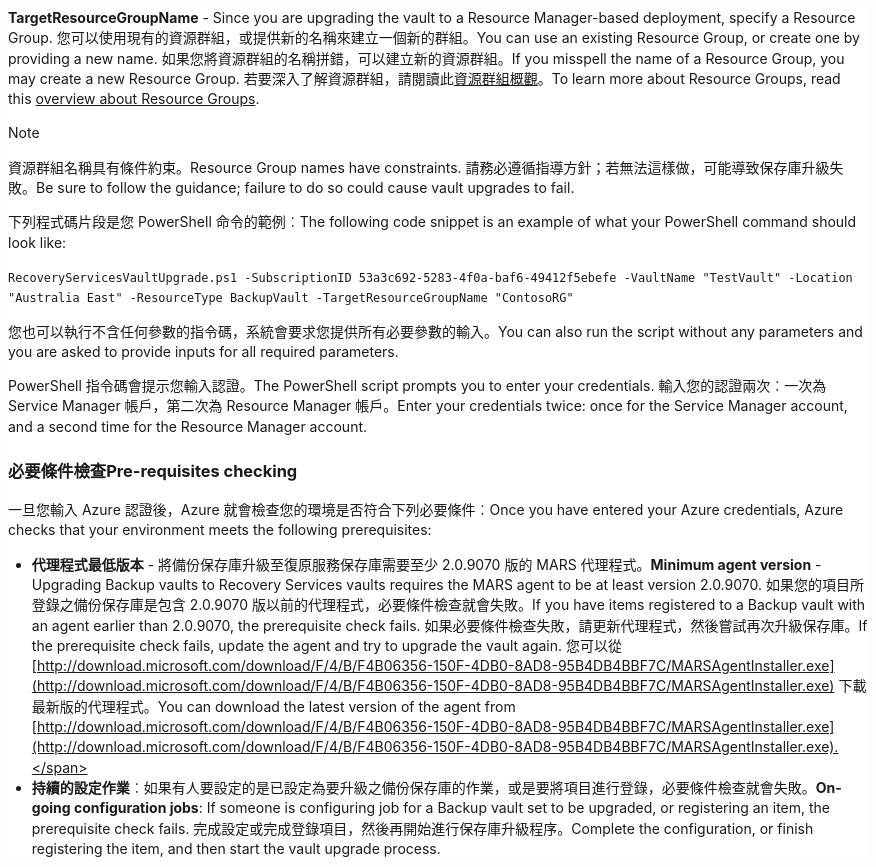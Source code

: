 **TargetResourceGroupName** - Since you are upgrading the vault to a Resource Manager-based deployment, specify a Resource Group.</span></span> <span data-ttu-id="70e5b-146">您可以使用現有的資源群組，或提供新的名稱來建立一個新的群組。</span><span class="sxs-lookup"><span data-stu-id="70e5b-146">You can use an existing Resource Group, or create one by providing a new name.</span></span> <span data-ttu-id="70e5b-147">如果您將資源群組的名稱拼錯，可以建立新的資源群組。</span><span class="sxs-lookup"><span data-stu-id="70e5b-147">If you misspell the name of a Resource Group, you may create a new Resource Group.</span></span> <span data-ttu-id="70e5b-148">若要深入了解資源群組，請閱讀此[資源群組概觀](../azure-resource-manager/resource-group-overview.md#resource-groups)。</span><span class="sxs-lookup"><span data-stu-id="70e5b-148">To learn more about Resource Groups, read this [overview about Resource Groups](../azure-resource-manager/resource-group-overview.md#resource-groups).</span></span>

>[!NOTE]
> <span data-ttu-id="70e5b-149">資源群組名稱具有條件約束。</span><span class="sxs-lookup"><span data-stu-id="70e5b-149">Resource Group names have constraints.</span></span> <span data-ttu-id="70e5b-150">請務必遵循指導方針；若無法這樣做，可能導致保存庫升級失敗。</span><span class="sxs-lookup"><span data-stu-id="70e5b-150">Be sure to follow the guidance; failure to do so could cause vault upgrades to fail.</span></span>
>
>

<span data-ttu-id="70e5b-151">下列程式碼片段是您 PowerShell 命令的範例︰</span><span class="sxs-lookup"><span data-stu-id="70e5b-151">The following code snippet is an example of what your PowerShell command should look like:</span></span>

```
RecoveryServicesVaultUpgrade.ps1 -SubscriptionID 53a3c692-5283-4f0a-baf6-49412f5ebefe -VaultName "TestVault" -Location "Australia East" -ResourceType BackupVault -TargetResourceGroupName "ContosoRG"
```

<span data-ttu-id="70e5b-152">您也可以執行不含任何參數的指令碼，系統會要求您提供所有必要參數的輸入。</span><span class="sxs-lookup"><span data-stu-id="70e5b-152">You can also run the script without any parameters and you are asked to provide inputs for all required parameters.</span></span>

<span data-ttu-id="70e5b-153">PowerShell 指令碼會提示您輸入認證。</span><span class="sxs-lookup"><span data-stu-id="70e5b-153">The PowerShell script prompts you to enter your credentials.</span></span> <span data-ttu-id="70e5b-154">輸入您的認證兩次︰一次為 Service Manager 帳戶，第二次為 Resource Manager 帳戶。</span><span class="sxs-lookup"><span data-stu-id="70e5b-154">Enter your credentials twice: once for the Service Manager account, and a second time for the Resource Manager account.</span></span>

### <a name="pre-requisites-checking"></a><span data-ttu-id="70e5b-155">必要條件檢查</span><span class="sxs-lookup"><span data-stu-id="70e5b-155">Pre-requisites checking</span></span>
<span data-ttu-id="70e5b-156">一旦您輸入 Azure 認證後，Azure 就會檢查您的環境是否符合下列必要條件︰</span><span class="sxs-lookup"><span data-stu-id="70e5b-156">Once you have entered your Azure credentials, Azure checks that your environment meets the following prerequisites:</span></span>

- <span data-ttu-id="70e5b-157">**代理程式最低版本** - 將備份保存庫升級至復原服務保存庫需要至少 2.0.9070 版的 MARS 代理程式。</span><span class="sxs-lookup"><span data-stu-id="70e5b-157">**Minimum agent version** - Upgrading Backup vaults to Recovery Services vaults requires the MARS agent to be at least version 2.0.9070.</span></span> <span data-ttu-id="70e5b-158">如果您的項目所登錄之備份保存庫是包含 2.0.9070 版以前的代理程式，必要條件檢查就會失敗。</span><span class="sxs-lookup"><span data-stu-id="70e5b-158">If you have items registered to a Backup vault with an agent earlier than 2.0.9070, the prerequisite check fails.</span></span> <span data-ttu-id="70e5b-159">如果必要條件檢查失敗，請更新代理程式，然後嘗試再次升級保存庫。</span><span class="sxs-lookup"><span data-stu-id="70e5b-159">If the prerequisite check fails, update the agent and try to upgrade the vault again.</span></span> <span data-ttu-id="70e5b-160">您可以從 [http://download.microsoft.com/download/F/4/B/F4B06356-150F-4DB0-8AD8-95B4DB4BBF7C/MARSAgentInstaller.exe](http://download.microsoft.com/download/F/4/B/F4B06356-150F-4DB0-8AD8-95B4DB4BBF7C/MARSAgentInstaller.exe) 下載最新版的代理程式。</span><span class="sxs-lookup"><span data-stu-id="70e5b-160">You can download the latest version of the agent from [http://download.microsoft.com/download/F/4/B/F4B06356-150F-4DB0-8AD8-95B4DB4BBF7C/MARSAgentInstaller.exe](http://download.microsoft.com/download/F/4/B/F4B06356-150F-4DB0-8AD8-95B4DB4BBF7C/MARSAgentInstaller.exe).</span></span>
- <span data-ttu-id="70e5b-161">**持續的設定作業**︰如果有人要設定的是已設定為要升級之備份保存庫的作業，或是要將項目進行登錄，必要條件檢查就會失敗。</span><span class="sxs-lookup"><span data-stu-id="70e5b-161">**On-going configuration jobs**: If someone is configuring job for a Backup vault set to be upgraded, or registering an item, the prerequisite check fails.</span></span> <span data-ttu-id="70e5b-162">完成設定或完成登錄項目，然後再開始進行保存庫升級程序。</span><span class="sxs-lookup"><span data-stu-id="70e5b-162">Complete the configuration, or finish registering the item, and then start the vault upgrade process.</span></span>